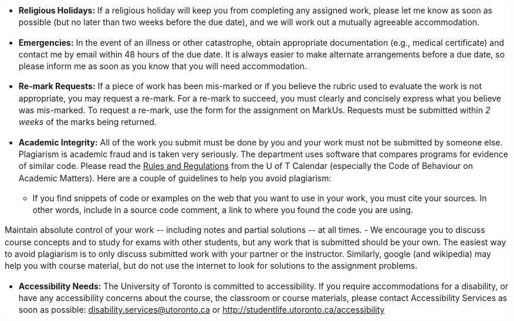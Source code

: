 - **Religious Holidays:**
If a religious holiday will keep you from completing any assigned work, please
let me know as soon as possible (but no later than two weeks before the due
date), and we will work out a mutually agreeable accommodation.

- **Emergencies:** 
In the event of an illness or other catastrophe, obtain appropriate
documentation (e.g., medical certificate) and contact me by email within 48
hours of the due date. It is always easier to make alternate arrangements
before a due date, so please inform me as soon as you know that you will need
accommodation.

- **Re-mark Requests:** 
If a piece of work has been mis-marked or if you believe the rubric used to
evaluate the work is not appropriate, you may request a re-mark. For a re-mark
to succeed, you must clearly and concisely express what you believe was
mis-marked. To request a re-mark, use the form for the assignment on MarkUs. 
Requests must be submitted within *2 weeks* of the marks being returned.
    
- **Academic Integrity:** 
All of the work you submit must be done by you and your work must not be
submitted by someone else. Plagiarism is academic fraud and is taken very
seriously. The department uses software that compares programs for evidence of
similar code. Please read the [Rules and
Regulations](http://www.governingcouncil.utoronto.ca/policies/behaveac.htm)
from the U of T Calendar (especially the Code of Behaviour on Academic
Matters). Here are a couple of guidelines to help you avoid plagiarism: 
  - If you find snippets of code or examples on the web that you want to use in your work, you must cite your sources.  In other words, include in a source code comment, a link to where you found the code you are using. 

Maintain absolute control of your work -- including notes and partial solutions
-- at all times. - We encourage you to discuss course concepts and to study for
exams with other students, but any work that is submitted should be your own.
The easiest way to avoid plagiarism is to only discuss submitted work with your
partner or the instructor. Similarly, google (and wikipedia) may help you with
course material, but do not use the internet to look for solutions to the
assignment problems.
  
- **Accessibility Needs:**
The University of Toronto is committed to accessibility. If you require
accommodations for a disability, or have any accessibility concerns about the
course, the classroom or course materials, please contact Accessibility
Services as soon as possible: disability.services@utoronto.ca or
http://studentlife.utoronto.ca/accessibility
